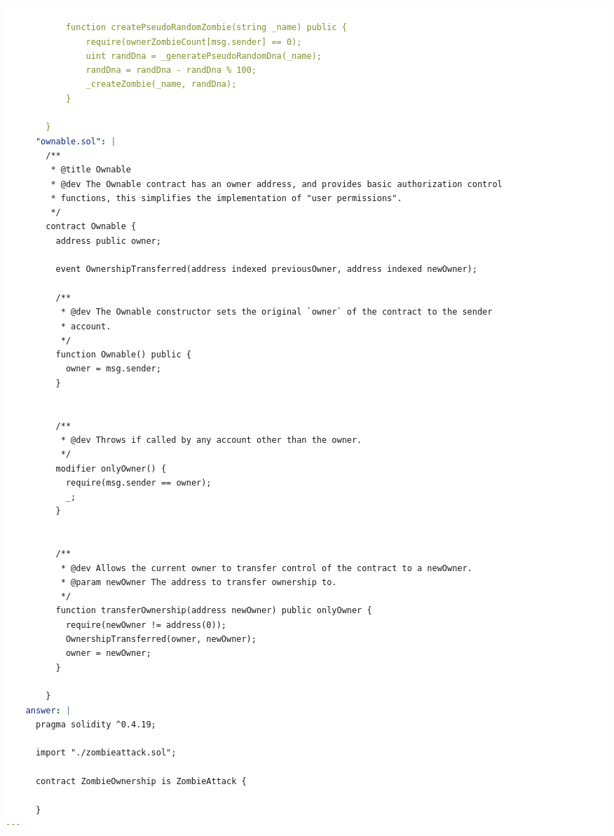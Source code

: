 ```yaml

            function createPseudoRandomZombie(string _name) public {
                require(ownerZombieCount[msg.sender] == 0);
                uint randDna = _generatePseudoRandomDna(_name);
                randDna = randDna - randDna % 100;
                _createZombie(_name, randDna);
            }

        }
      "ownable.sol": |
        /**
         * @title Ownable
         * @dev The Ownable contract has an owner address, and provides basic authorization control
         * functions, this simplifies the implementation of "user permissions".
         */
        contract Ownable {
          address public owner;

          event OwnershipTransferred(address indexed previousOwner, address indexed newOwner);

          /**
           * @dev The Ownable constructor sets the original `owner` of the contract to the sender
           * account.
           */
          function Ownable() public {
            owner = msg.sender;
          }


          /**
           * @dev Throws if called by any account other than the owner.
           */
          modifier onlyOwner() {
            require(msg.sender == owner);
            _;
          }


          /**
           * @dev Allows the current owner to transfer control of the contract to a newOwner.
           * @param newOwner The address to transfer ownership to.
           */
          function transferOwnership(address newOwner) public onlyOwner {
            require(newOwner != address(0));
            OwnershipTransferred(owner, newOwner);
            owner = newOwner;
          }

        }
    answer: |
      pragma solidity ^0.4.19;

      import "./zombieattack.sol";
      
      contract ZombieOwnership is ZombieAttack {

      }
---
```
